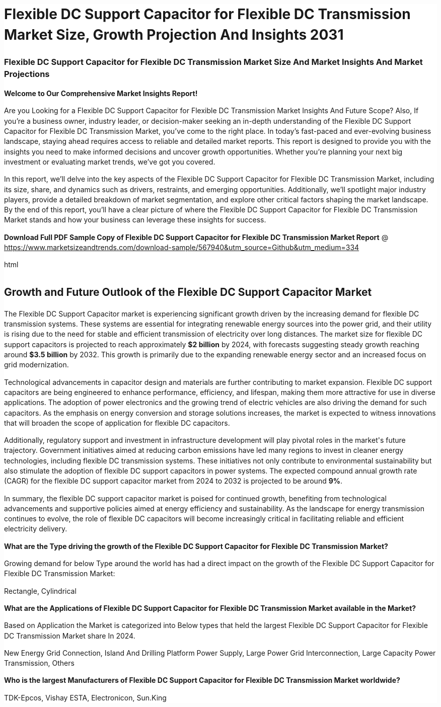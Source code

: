 <h1> Flexible DC Support Capacitor for Flexible DC Transmission Market Size, Growth Projection And Insights 2031</h1><div class="" data-test-id=""><h3><span class="">Flexible DC Support Capacitor for Flexible DC Transmission Market Size And Market Insights And Market Projections</span></h3></div><div class="" data-test-id=""><p><strong>Welcome to Our Comprehensive Market Insights Report!</strong></p><p>Are you Looking for a Flexible DC Support Capacitor for Flexible DC Transmission Market Insights And Future Scope? Also, If you&rsquo;re a business owner, industry leader, or decision-maker seeking an in-depth understanding of the Flexible DC Support Capacitor for Flexible DC Transmission Market, you&rsquo;ve come to the right place. In today&rsquo;s fast-paced and ever-evolving business landscape, staying ahead requires access to reliable and detailed market reports. This report is designed to provide you with the insights you need to make informed decisions and uncover growth opportunities. Whether you&rsquo;re planning your next big investment or evaluating market trends, we&rsquo;ve got you covered.</p><p>In this report, we&rsquo;ll delve into the key aspects of the Flexible DC Support Capacitor for Flexible DC Transmission Market, including its size, share, and dynamics such as drivers, restraints, and emerging opportunities. Additionally, we&rsquo;ll spotlight major industry players, provide a detailed breakdown of market segmentation, and explore other critical factors shaping the market landscape. By the end of this report, you&rsquo;ll have a clear picture of where the Flexible DC Support Capacitor for Flexible DC Transmission Market stands and how your business can leverage these insights for success.</p><p><strong>Download Full PDF Sample Copy of Flexible DC Support Capacitor for Flexible DC Transmission Market Report</strong> @ <a href="https://www.marketsizeandtrends.com/download-sample/567940&utm_source=Github&utm_medium=334" target="_blank">https://www.marketsizeandtrends.com/download-sample/567940&utm_source=Github&utm_medium=334</a></p></div><div class="" data-test-id=""><p><span class="">html<div> <h2>Growth and Future Outlook of the Flexible DC Support Capacitor Market</h2> <p>The Flexible DC Support Capacitor market is experiencing significant growth driven by the increasing demand for flexible DC transmission systems. These systems are essential for integrating renewable energy sources into the power grid, and their utility is rising due to the need for stable and efficient transmission of electricity over long distances. The market size for flexible DC support capacitors is projected to reach approximately <strong>$2 billion</strong> by 2024, with forecasts suggesting steady growth reaching around <strong>$3.5 billion</strong> by 2032. This growth is primarily due to the expanding renewable energy sector and an increased focus on grid modernization.</p> <p>Technological advancements in capacitor design and materials are further contributing to market expansion. Flexible DC support capacitors are being engineered to enhance performance, efficiency, and lifespan, making them more attractive for use in diverse applications. The adoption of power electronics and the growing trend of electric vehicles are also driving the demand for such capacitors. As the emphasis on energy conversion and storage solutions increases, the market is expected to witness innovations that will broaden the scope of application for flexible DC capacitors.</p> <p><strong></strong></p> <p>Additionally, regulatory support and investment in infrastructure development will play pivotal roles in the market's future trajectory. Government initiatives aimed at reducing carbon emissions have led many regions to invest in cleaner energy technologies, including flexible DC transmission systems. These initiatives not only contribute to environmental sustainability but also stimulate the adoption of flexible DC support capacitors in power systems. The expected compound annual growth rate (CAGR) for the flexible DC support capacitor market from 2024 to 2032 is projected to be around <strong>9%</strong>.</p> <p>In summary, the flexible DC support capacitor market is poised for continued growth, benefiting from technological advancements and supportive policies aimed at energy efficiency and sustainability. As the landscape for energy transmission continues to evolve, the role of flexible DC capacitors will become increasingly critical in facilitating reliable and efficient electricity delivery.</p></div></span></p><p><strong><span class="">What are the&nbsp;Type driving the growth of the Flexible DC Support Capacitor for Flexible DC Transmission Market?</span></strong></p></div><div class="" data-test-id=""><p><span class="">Growing demand for below Type around the world has had a direct impact on the growth of the Flexible DC Support Capacitor for Flexible DC Transmission Market:</span></p></div><div class="" data-test-id=""><p>Rectangle, Cylindrical</p><p><span class=""><strong>What are the&nbsp;Applications&nbsp;of Flexible DC Support Capacitor for Flexible DC Transmission Market available in the Market?</strong></span></p></div><div class="" data-test-id=""><p><span class="">Based on Application the Market is categorized into Below types that held the largest Flexible DC Support Capacitor for Flexible DC Transmission Market share In 2024.</span></p></div><div class="" data-test-id=""><p><span class="">New Energy Grid Connection, Island And Drilling Platform Power Supply, Large Power Grid Interconnection, Large Capacity Power Transmission, Others</span></p><p><span class=""><strong>Who is the largest Manufacturers of Flexible DC Support Capacitor for Flexible DC Transmission Market worldwide?</strong></span></p></div><div class="" data-test-id=""><p><span class="">TDK-Epcos, Vishay ESTA, Electronicon, Sun.King